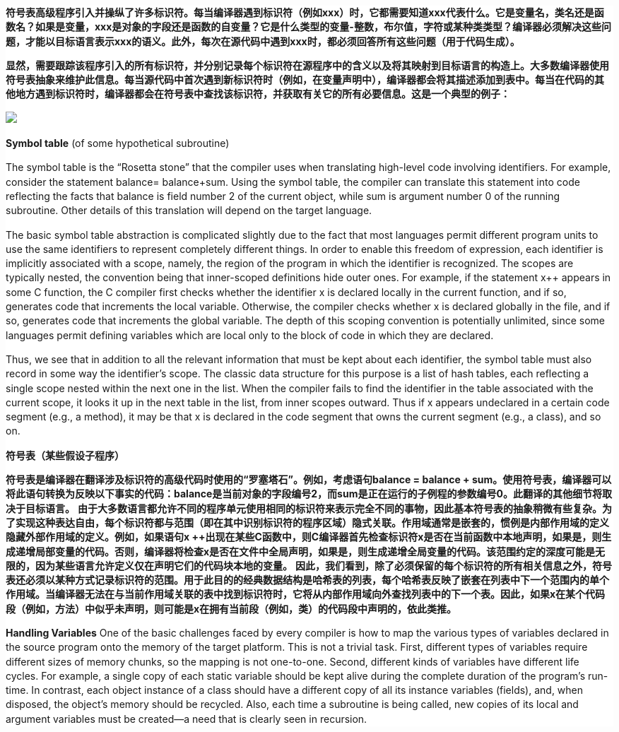 

**符号表高级程序引入并操纵了许多标识符。每当编译器遇到标识符（例如xxx）时，它都需要知道xxx代表什么。它是变量名，类名还是函数名？如果是变量，xxx是对象的字段还是函数的自变量？它是什么类型的变量-整数，布尔值，字符或某种类类型？编译器必须解决这些问题，才能以目标语言表示xxx的语义。此外，每次在源代码中遇到xxx时，都必须回答所有这些问题（用于代码生成）。**

**显然，需要跟踪该程序引入的所有标识符，并分别记录每个标识符在源程序中的含义以及将其映射到目标语言的构造上。大多数编译器使用符号表抽象来维护此信息。每当源代码中首次遇到新标识符时（例如，在变量声明中），编译器都会将其描述添加到表中。每当在代码的其他地方遇到标识符时，编译器都会在符号表中查找该标识符，并获取有关它的所有必要信息。这是一个典型的例子：**

![](https://tva1.sinaimg.cn/large/0082zybpgy1gbtt9jx1mmj307x04ft8m.jpg)

**Symbol table** (of some hypothetical subroutine) 

The symbol table is the “Rosetta stone” that the compiler uses when translating high-level code involving identifiers. For example, consider the statement balance= balance+sum. Using the symbol table, the compiler can translate this statement into code reflecting the facts that balance is field number 2 of the current object, while sum is argument number 0 of the running subroutine. Other details of this translation will depend on the target language.

The basic symbol table abstraction is complicated slightly due to the fact that most languages permit different program units to use the same identifiers to represent completely different things. In order to enable this freedom of expression, each identifier is implicitly associated with a scope, namely, the region of the program in which the identifier is recognized. The scopes are typically nested, the convention being that inner-scoped definitions hide outer ones. For example, if the statement x++ appears in some C function, the C compiler first checks whether the identifier x is declared locally in the current function, and if so, generates code that increments the local variable. Otherwise, the compiler checks whether x is declared globally in the file, and if so, generates code that increments the global variable. The depth of this scoping convention is potentially unlimited, since some languages permit defining variables which are local only to the block of code in which they are declared.

Thus, we see that in addition to all the relevant information that must be kept about each identifier, the symbol table must also record in some way the identifier’s scope. The classic data structure for this purpose is a list of hash tables, each reflecting a single scope nested within the next one in the list. When the compiler fails to find the identifier in the table associated with the current scope, it looks it up in the next table in the list, from inner scopes outward. Thus if x appears undeclared in a certain code segment (e.g., a method), it may be that x is declared in the code segment that owns the current segment (e.g., a class), and so on.



**符号表（某些假设子程序）**

**符号表是编译器在翻译涉及标识符的高级代码时使用的“罗塞塔石”。例如，考虑语句balance = balance + sum。使用符号表，编译器可以将此语句转换为反映以下事实的代码：balance是当前对象的字段编号2，而sum是正在运行的子例程的参数编号0。此翻译的其他细节将取决于目标语言。**
**由于大多数语言都允许不同的程序单元使用相同的标识符来表示完全不同的事物，因此基本符号表的抽象稍微有些复杂。为了实现这种表达自由，每个标识符都与范围（即在其中识别标识符的程序区域）隐式关联。作用域通常是嵌套的，惯例是内部作用域的定义隐藏外部作用域的定义。例如，如果语句x ++出现在某些C函数中，则C编译器首先检查标识符x是否在当前函数中本地声明，如果是，则生成递增局部变量的代码。否则，编译器将检查x是否在文件中全局声明，如果是，则生成递增全局变量的代码。该范围约定的深度可能是无限的，因为某些语言允许定义仅在声明它们的代码块本地的变量。**
**因此，我们看到，除了必须保留的每个标识符的所有相关信息之外，符号表还必须以某种方式记录标识符的范围。用于此目的的经典数据结构是哈希表的列表，每个哈希表反映了嵌套在列表中下一个范围内的单个作用域。当编译器无法在与当前作用域关联的表中找到标识符时，它将从内部作用域向外查找列表中的下一个表。因此，如果x在某个代码段（例如，方法）中似乎未声明，则可能是x在拥有当前段（例如，类）的代码段中声明的，依此类推。**



**Handling Variables** One of the basic challenges faced by every compiler is how to map the various types of variables declared in the source program onto the memory of the target platform. This is not a trivial task. First, different types of variables require different sizes of memory chunks, so the mapping is not one-to-one. Second, different kinds of variables have different life cycles. For example, a single copy of each static variable should be kept alive during the complete duration of the program’s run-time. In contrast, each object instance of a class should have a different copy of all its instance variables (fields), and, when disposed, the object’s memory should be recycled. Also, each time a subroutine is being called, new copies of its local and argument variables must be created—a need that is clearly seen in recursion.
